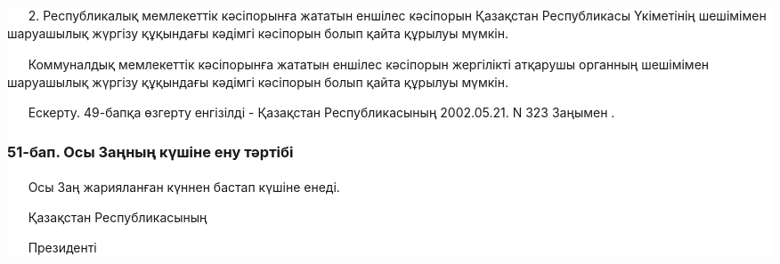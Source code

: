       2. Республикалық мемлекеттiк кәсiпорынға жататын еншiлес кәсiпорын Қазақстан Республикасы Үкiметiнiң шешiмiмен шаруашылық жүргiзу құқындағы кәдiмгi кәсiпорын болып қайта құрылуы мүмкiн.

      Коммуналдық мемлекеттiк кәсiпорынға жататын еншiлес кәсiпорын жергiлiктi атқарушы органның шешiмiмен шаруашылық жүргiзу құқындағы кәдiмгi кәсiпорын болып қайта құрылуы мүмкiн.

      Ескерту. 49-бапқа өзгерту енгізілді - Қазақстан Республикасының 2002.05.21. N 323 Заңымен .

### 51-бап. Осы Заңның күшiне ену тәртiбi

      Осы Заң жарияланған күннен бастап күшiне енедi.

      Қазақстан Республикасының

      Президентi

